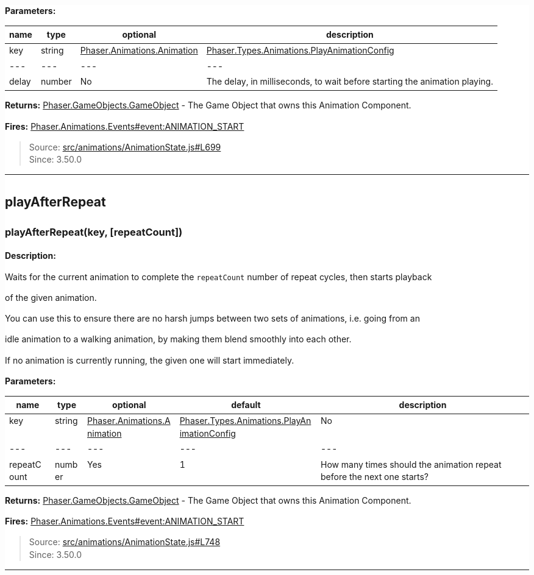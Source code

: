 **Parameters:**

| name | type | optional | description |
| --- | --- | --- | --- |
| key | string | [Phaser.Animations.Animation](/api-documentation/class/animations-animation) | [Phaser.Types.Animations.PlayAnimationConfig](/api-documentation/typedef/types-animations#playanimationconfig) | No |
| --- | --- | --- | --- |
| delay | number | No | The delay, in milliseconds, to wait before starting the animation playing. |

**Returns:** [Phaser.GameObjects.GameObject](/api-documentation/class/gameobjects-gameobject) - The Game Object that owns this Animation Component.

**Fires:** [Phaser.Animations.Events#event:ANIMATION\_START](/api-documentation/event/animations-events#animation_start)

> Source: [src/animations/AnimationState.js#L699](https://github.com/phaserjs/phaser/blob/v3.87.0/src/animations/AnimationState.js#L699)  
> Since: 3.50.0

---

## playAfterRepeat

### <instance> playAfterRepeat(key, [repeatCount])

**Description:**

Waits for the current animation to complete the `repeatCount` number of repeat cycles, then starts playback

of the given animation.

You can use this to ensure there are no harsh jumps between two sets of animations, i.e. going from an

idle animation to a walking animation, by making them blend smoothly into each other.

If no animation is currently running, the given one will start immediately.

**Parameters:**

| name | type | optional | default | description |
| --- | --- | --- | --- | --- |
| key | string | [Phaser.Animations.Animation](/api-documentation/class/animations-animation) | [Phaser.Types.Animations.PlayAnimationConfig](/api-documentation/typedef/types-animations#playanimationconfig) | No |  |
| --- | --- | --- | --- | --- |
| repeatCount | number | Yes | 1 | How many times should the animation repeat before the next one starts? |

**Returns:** [Phaser.GameObjects.GameObject](/api-documentation/class/gameobjects-gameobject) - The Game Object that owns this Animation Component.

**Fires:** [Phaser.Animations.Events#event:ANIMATION\_START](/api-documentation/event/animations-events#animation_start)

> Source: [src/animations/AnimationState.js#L748](https://github.com/phaserjs/phaser/blob/v3.87.0/src/animations/AnimationState.js#L748)  
> Since: 3.50.0

---
